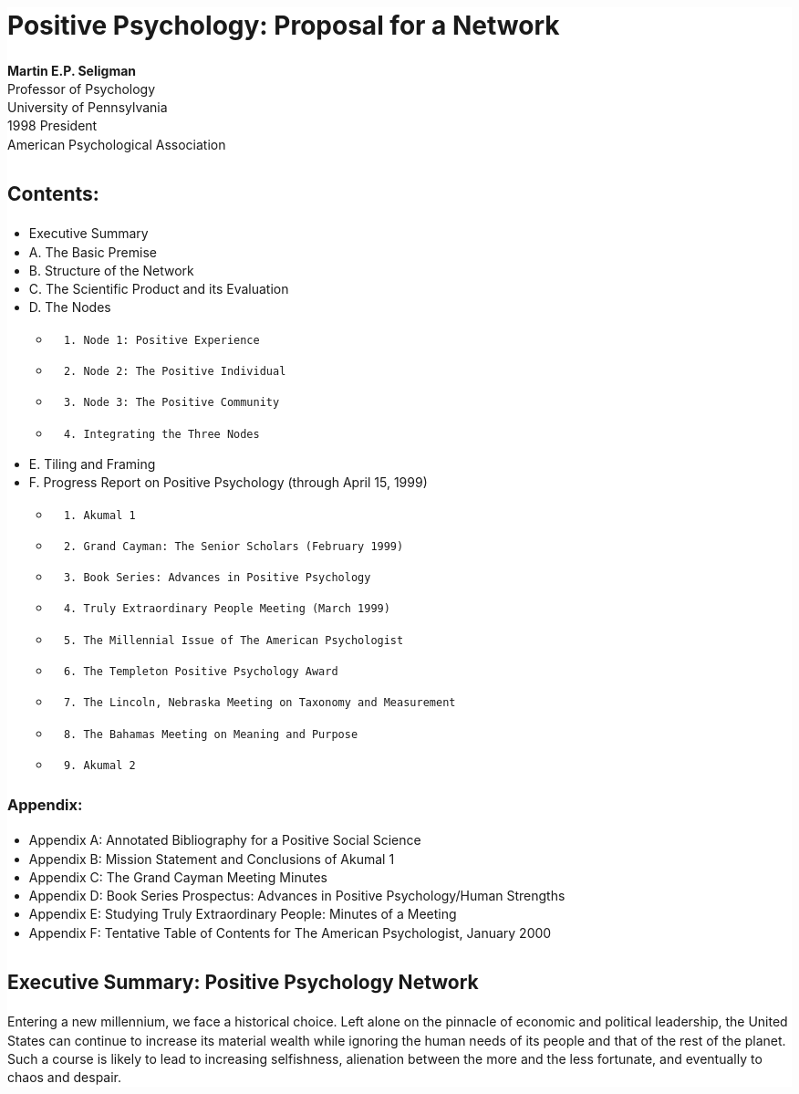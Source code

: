# Positive Psychology: Proposal for a Network

**Martin E.P. Seligman**  
Professor of Psychology  
University of Pennsylvania  
1998 President  
American Psychological Association

## Contents:

  * Executive Summary
  * A. The Basic Premise
  * B. Structure of the Network
  * C. The Scientific Product and its Evaluation
  * D. The Nodes
    *       1. Node 1: Positive Experience
    *       2. Node 2: The Positive Individual
    *       3. Node 3: The Positive Community
    *       4. Integrating the Three Nodes
  * E. Tiling and Framing
  * F. Progress Report on Positive Psychology (through April 15, 1999)
    *       1. Akumal 1
    *       2. Grand Cayman: The Senior Scholars (February 1999)
    *       3. Book Series: Advances in Positive Psychology
    *       4. Truly Extraordinary People Meeting (March 1999)
    *       5. The Millennial Issue of The American Psychologist
    *       6. The Templeton Positive Psychology Award
    *       7. The Lincoln, Nebraska Meeting on Taxonomy and Measurement
    *       8. The Bahamas Meeting on Meaning and Purpose
    *       9. Akumal 2



### Appendix:

  * Appendix A: Annotated Bibliography for a Positive Social Science
  * Appendix B: Mission Statement and Conclusions of Akumal 1
  * Appendix C: The Grand Cayman Meeting Minutes
  * Appendix D: Book Series Prospectus: Advances in Positive Psychology/Human Strengths
  * Appendix E: Studying Truly Extraordinary People: Minutes of a Meeting
  * Appendix F: Tentative Table of Contents for The American Psychologist, January 2000



## Executive Summary: Positive Psychology Network

Entering a new millennium, we face a historical choice. Left alone on the pinnacle of economic and political leadership, the United States can continue to increase its material wealth while ignoring the human needs of its people and that of the rest of the planet. Such a course is likely to lead to increasing selfishness, alienation between the more and the less fortunate, and eventually to chaos and despair.
